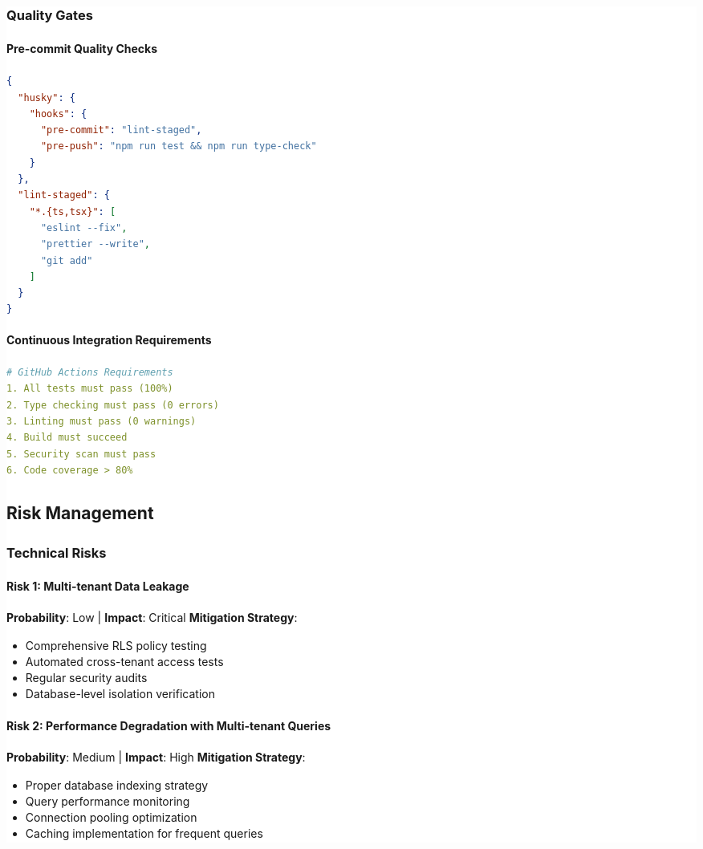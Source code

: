 ### Quality Gates

#### Pre-commit Quality Checks
```json
{
  "husky": {
    "hooks": {
      "pre-commit": "lint-staged",
      "pre-push": "npm run test && npm run type-check"
    }
  },
  "lint-staged": {
    "*.{ts,tsx}": [
      "eslint --fix",
      "prettier --write",
      "git add"
    ]
  }
}
```

#### Continuous Integration Requirements
```yaml
# GitHub Actions Requirements
1. All tests must pass (100%)
2. Type checking must pass (0 errors)
3. Linting must pass (0 warnings)
4. Build must succeed
5. Security scan must pass
6. Code coverage > 80%
```

## Risk Management

### Technical Risks

#### Risk 1: Multi-tenant Data Leakage
**Probability**: Low | **Impact**: Critical
**Mitigation Strategy**:
- Comprehensive RLS policy testing
- Automated cross-tenant access tests
- Regular security audits
- Database-level isolation verification

#### Risk 2: Performance Degradation with Multi-tenant Queries
**Probability**: Medium | **Impact**: High
**Mitigation Strategy**:
- Proper database indexing strategy
- Query performance monitoring
- Connection pooling optimization
- Caching implementation for frequent queries
